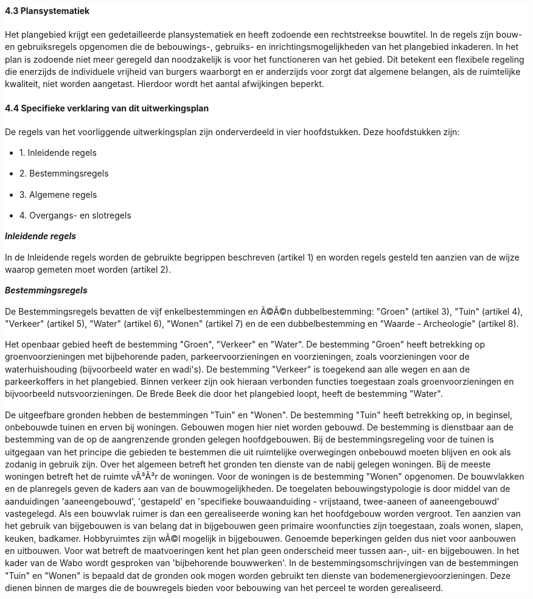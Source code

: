 #### 4\.3 Plansystematiek

Het plangebied krijgt een gedetailleerde plansystematiek en heeft zodoende een rechtstreekse bouwtitel. In de regels zijn bouw\- en gebruiksregels opgenomen die de bebouwings\-, gebruiks\- en inrichtingsmogelijkheden van het plangebied inkaderen. In het plan is zodoende niet meer geregeld dan noodzakelijk is voor het functioneren van het gebied. Dit betekent een flexibele regeling die enerzijds de individuele vrijheid van burgers waarborgt en er anderzijds voor zorgt dat algemene belangen, als de ruimtelijke kwaliteit, niet worden aangetast. Hierdoor wordt het aantal afwijkingen beperkt.

#### 4\.4 Specifieke verklaring van dit uitwerkingsplan

De regels van het voorliggende uitwerkingsplan zijn onderverdeeld in vier hoofdstukken. Deze hoofdstukken zijn:

* 1\. Inleidende regels

* 2\. Bestemmingsregels

* 3\. Algemene regels

* 4\. Overgangs\- en slotregels

***Inleidende regels***

In de Inleidende regels worden de gebruikte begrippen beschreven (artikel 1\) en worden regels gesteld ten aanzien van de wijze waarop gemeten moet worden (artikel 2\).

***Bestemmingsregels***

De Bestemmingsregels bevatten de vijf enkelbestemmingen en Ã©Ã©n dubbelbestemming: "Groen" (artikel 3\), "Tuin" (artikel 4\), "Verkeer" (artikel 5\), "Water" (artikel 6\), "Wonen" (artikel 7\) en de een dubbelbestemming en "Waarde \- Archeologie" (artikel 8\).

Het openbaar gebied heeft de bestemming "Groen", "Verkeer" en "Water". De bestemming "Groen" heeft betrekking op groenvoorzieningen met bijbehorende paden, parkeervoorzieningen en voorzieningen, zoals voorzieningen voor de waterhuishouding (bijvoorbeeld water en wadi's). De bestemming "Verkeer" is toegekend aan alle wegen en aan de parkeerkoffers in het plangebied. Binnen verkeer zijn ook hieraan verbonden functies toegestaan zoals groenvoorzieningen en bijvoorbeeld nutsvoorzieningen. De Brede Beek die door het plangebied loopt, heeft de bestemming "Water".

De uitgeefbare gronden hebben de bestemmingen "Tuin" en "Wonen". De bestemming "Tuin" heeft betrekking op, in beginsel, onbebouwde tuinen en erven bij woningen. Gebouwen mogen hier niet worden gebouwd. De bestemming is dienstbaar aan de bestemming van de op de aangrenzende gronden gelegen hoofdgebouwen. Bij de bestemmingsregeling voor de tuinen is uitgegaan van het principe die gebieden te bestemmen die uit ruimtelijke overwegingen onbebouwd moeten blijven en ook als zodanig in gebruik zijn. Over het algemeen betreft het gronden ten dienste van de nabij gelegen woningen. Bij de meeste woningen betreft het de ruimte vÃ³Ã³r de woningen. Voor de woningen is de bestemming "Wonen" opgenomen. De bouwvlakken en de planregels geven de kaders aan van de bouwmogelijkheden. De toegelaten bebouwingstypologie is door middel van de aanduidingen 'aaneengebouwd', 'gestapeld' en 'specifieke bouwaanduiding \- vrijstaand, twee\-aaneen of aaneengebouwd' vastegelegd. Als een bouwvlak ruimer is dan een gerealiseerde woning kan het hoofdgebouw worden vergroot. Ten aanzien van het gebruik van bijgebouwen is van belang dat in bijgebouwen geen primaire woonfuncties zijn toegestaan, zoals wonen, slapen, keuken, badkamer. Hobbyruimtes zijn wÃ©l mogelijk in bijgebouwen. Genoemde beperkingen gelden dus niet voor aanbouwen en uitbouwen. Voor wat betreft de maatvoeringen kent het plan geen onderscheid meer tussen aan\-, uit\- en bijgebouwen. In het kader van de Wabo wordt gesproken van 'bijbehorende bouwwerken'. In de bestemmingsomschrijvingen van de bestemmingen "Tuin" en "Wonen" is bepaald dat de gronden ook mogen worden gebruikt ten dienste van bodemenergievoorzieningen. Deze dienen binnen de marges die de bouwregels bieden voor bebouwing van het perceel te worden gerealiseerd.
